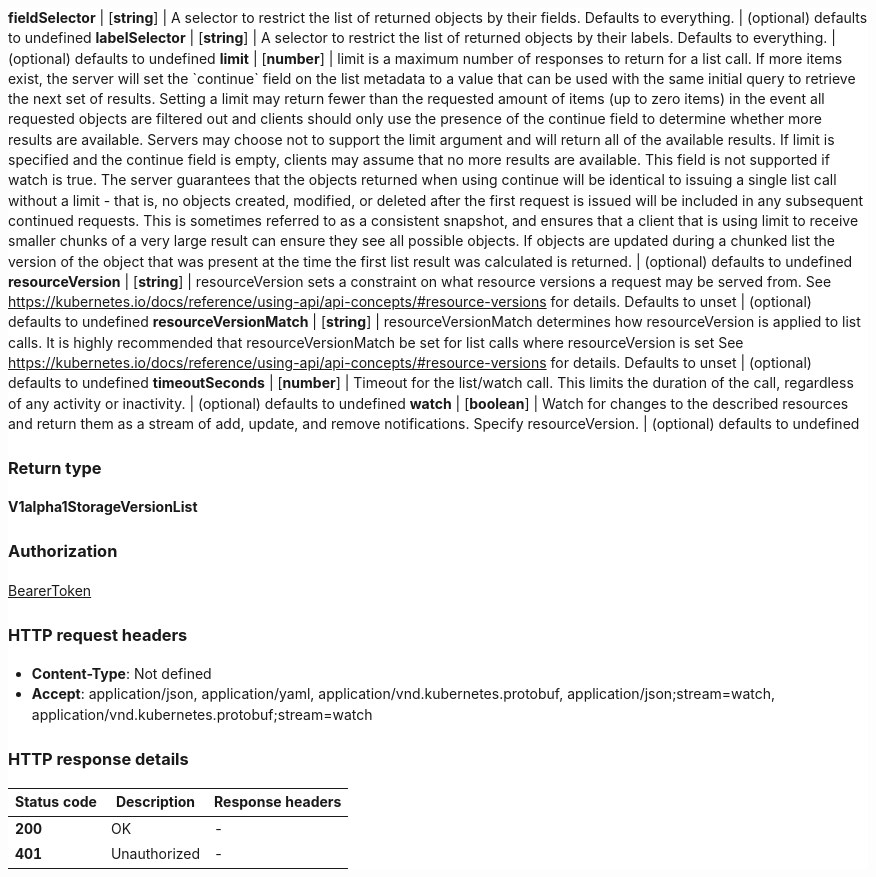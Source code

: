  **fieldSelector** | [**string**] | A selector to restrict the list of returned objects by their fields. Defaults to everything. | (optional) defaults to undefined
 **labelSelector** | [**string**] | A selector to restrict the list of returned objects by their labels. Defaults to everything. | (optional) defaults to undefined
 **limit** | [**number**] | limit is a maximum number of responses to return for a list call. If more items exist, the server will set the &#x60;continue&#x60; field on the list metadata to a value that can be used with the same initial query to retrieve the next set of results. Setting a limit may return fewer than the requested amount of items (up to zero items) in the event all requested objects are filtered out and clients should only use the presence of the continue field to determine whether more results are available. Servers may choose not to support the limit argument and will return all of the available results. If limit is specified and the continue field is empty, clients may assume that no more results are available. This field is not supported if watch is true.  The server guarantees that the objects returned when using continue will be identical to issuing a single list call without a limit - that is, no objects created, modified, or deleted after the first request is issued will be included in any subsequent continued requests. This is sometimes referred to as a consistent snapshot, and ensures that a client that is using limit to receive smaller chunks of a very large result can ensure they see all possible objects. If objects are updated during a chunked list the version of the object that was present at the time the first list result was calculated is returned. | (optional) defaults to undefined
 **resourceVersion** | [**string**] | resourceVersion sets a constraint on what resource versions a request may be served from. See https://kubernetes.io/docs/reference/using-api/api-concepts/#resource-versions for details.  Defaults to unset | (optional) defaults to undefined
 **resourceVersionMatch** | [**string**] | resourceVersionMatch determines how resourceVersion is applied to list calls. It is highly recommended that resourceVersionMatch be set for list calls where resourceVersion is set See https://kubernetes.io/docs/reference/using-api/api-concepts/#resource-versions for details.  Defaults to unset | (optional) defaults to undefined
 **timeoutSeconds** | [**number**] | Timeout for the list/watch call. This limits the duration of the call, regardless of any activity or inactivity. | (optional) defaults to undefined
 **watch** | [**boolean**] | Watch for changes to the described resources and return them as a stream of add, update, and remove notifications. Specify resourceVersion. | (optional) defaults to undefined


### Return type

**V1alpha1StorageVersionList**

### Authorization

[BearerToken](README.md#BearerToken)

### HTTP request headers

 - **Content-Type**: Not defined
 - **Accept**: application/json, application/yaml, application/vnd.kubernetes.protobuf, application/json;stream=watch, application/vnd.kubernetes.protobuf;stream=watch


### HTTP response details
| Status code | Description | Response headers |
|-------------|-------------|------------------|
**200** | OK |  -  |
**401** | Unauthorized |  -  |
